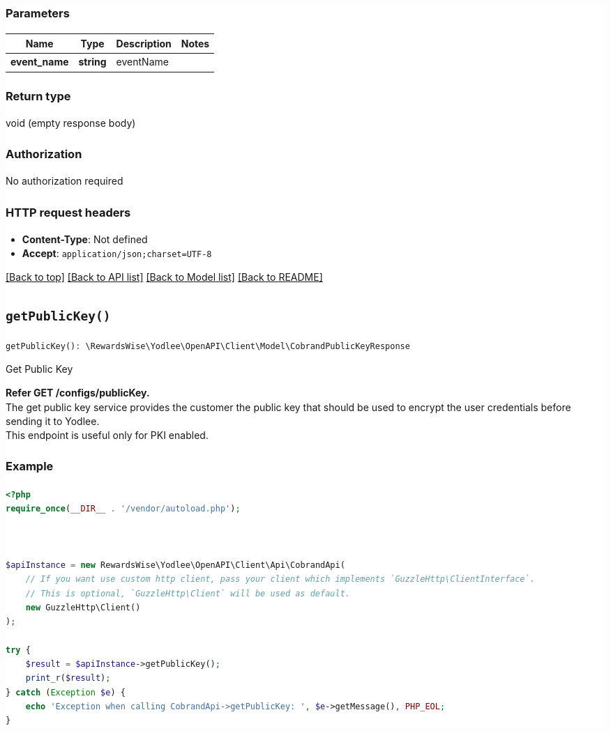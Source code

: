 ### Parameters

| Name | Type | Description  | Notes |
| ------------- | ------------- | ------------- | ------------- |
| **event_name** | **string**| eventName | |

### Return type

void (empty response body)

### Authorization

No authorization required

### HTTP request headers

- **Content-Type**: Not defined
- **Accept**: `application/json;charset=UTF-8`

[[Back to top]](#) [[Back to API list]](../../README.md#endpoints)
[[Back to Model list]](../../README.md#models)
[[Back to README]](../../README.md)

## `getPublicKey()`

```php
getPublicKey(): \RewardsWise\Yodlee\OpenAPI\Client\Model\CobrandPublicKeyResponse
```

Get Public Key

<b>Refer GET /configs/publicKey.</b><br>The get public key service provides the customer the public key that should be used to encrypt the user credentials before sending it to Yodlee.<br>This endpoint is useful only for PKI enabled.<br>

### Example

```php
<?php
require_once(__DIR__ . '/vendor/autoload.php');



$apiInstance = new RewardsWise\Yodlee\OpenAPI\Client\Api\CobrandApi(
    // If you want use custom http client, pass your client which implements `GuzzleHttp\ClientInterface`.
    // This is optional, `GuzzleHttp\Client` will be used as default.
    new GuzzleHttp\Client()
);

try {
    $result = $apiInstance->getPublicKey();
    print_r($result);
} catch (Exception $e) {
    echo 'Exception when calling CobrandApi->getPublicKey: ', $e->getMessage(), PHP_EOL;
}
```
